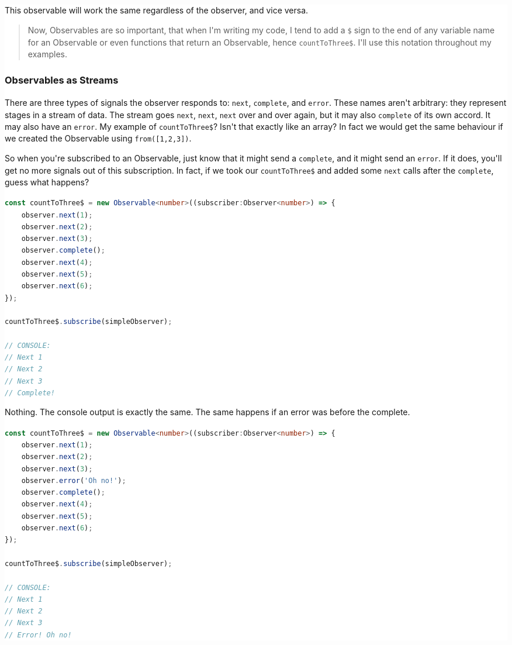 This observable will work the same regardless of the observer, and vice versa.

> Now, Observables are so important, that when I'm writing my code, I tend to add a `$` sign to the end of any variable name for an Observable or even functions that return an Observable, hence `countToThree$`.  I'll use this notation throughout my examples.

### Observables as Streams

There are three types of signals the observer responds to: `next`, `complete`, and `error`.  These names aren't arbitrary: they represent stages in a stream of data.  The stream goes `next`, `next`, `next` over and over again, but it may also `complete` of its own accord.  It may also have an `error`.  My example of `countToThree$`?  Isn't that exactly like an array?  In fact we would get the same behaviour if we created the Observable using `from([1,2,3])`.

So when you're subscribed to an Observable, just know that it might send a `complete`, and it might send an `error`.  If it does, you'll get no more signals out of this subscription.  In fact, if we took our `countToThree$` and added some `next` calls after the `complete`, guess what happens?

```typescript
const countToThree$ = new Observable<number>((subscriber:Observer<number>) => {
    observer.next(1);
    observer.next(2);
    observer.next(3);
    observer.complete();
    observer.next(4);
    observer.next(5);
    observer.next(6);
});

countToThree$.subscribe(simpleObserver);

// CONSOLE:
// Next 1
// Next 2
// Next 3
// Complete!
```

Nothing.  The console output is exactly the same.  The same happens if an error was before the complete.

```typescript
const countToThree$ = new Observable<number>((subscriber:Observer<number>) => {
    observer.next(1);
    observer.next(2);
    observer.next(3);
    observer.error('Oh no!');
    observer.complete();
    observer.next(4);
    observer.next(5);
    observer.next(6);
});

countToThree$.subscribe(simpleObserver);

// CONSOLE:
// Next 1
// Next 2
// Next 3
// Error! Oh no!
```
